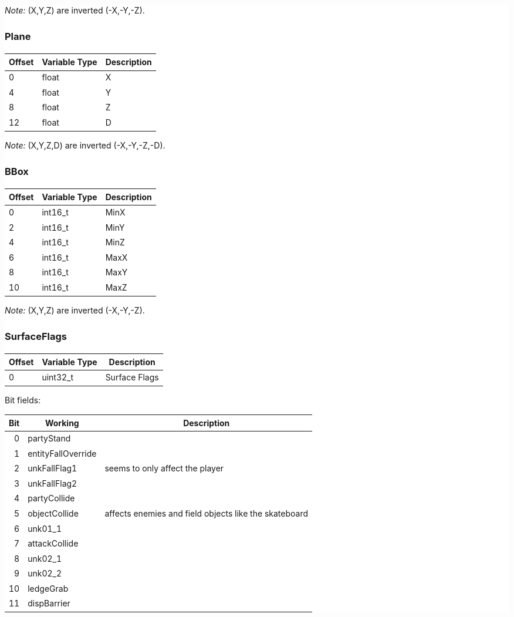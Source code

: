 _Note:_ (X,Y,Z) are inverted (-X,-Y,-Z).


### Plane

| Offset | Variable Type | Description |
|--------|---------------|-------------|
| 0 | float | X
| 4 | float | Y
| 8 | float | Z
| 12 | float | D

_Note:_ (X,Y,Z,D) are inverted (-X,-Y,-Z,-D).


### BBox

| Offset | Variable Type | Description |
|--------|---------------|-------------|
| 0 | int16_t | MinX
| 2 | int16_t | MinY
| 4 | int16_t | MinZ
| 6 | int16_t | MaxX
| 8 | int16_t | MaxY
| 10 | int16_t | MaxZ

_Note:_ (X,Y,Z) are inverted (-X,-Y,-Z).


### SurfaceFlags

| Offset | Variable Type | Description |
|--------|---------------|-------------|
| 0 | uint32_t | Surface Flags

Bit fields:

| Bit | Working | Description |
|--:|---|---|
| 0 | partyStand | 
| 1 | entityFallOverride | 
| 2 | unkFallFlag1 | seems to only affect the player
| 3 | unkFallFlag2 | 
| 4 | partyCollide | 
| 5 | objectCollide | affects enemies and field objects like the skateboard
| 6 | unk01_1 | 
| 7 | attackCollide | 
| 8 | unk02_1 | 
| 9 | unk02_2 | 
| 10 | ledgeGrab | 
| 11 | dispBarrier | 
